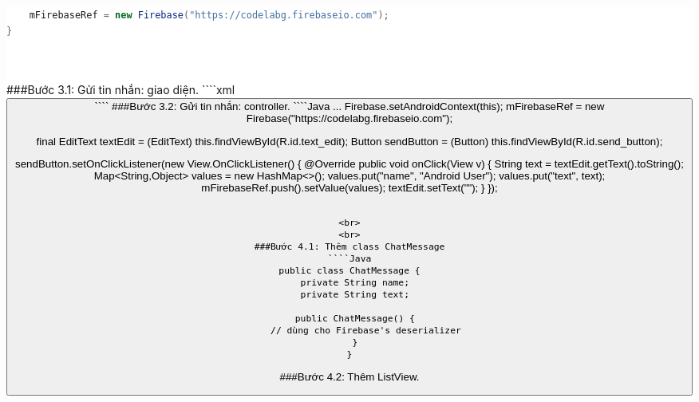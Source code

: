 ````Java
    mFirebaseRef = new Firebase("https://codelabg.firebaseio.com");
}
````

<br>
<br>
###Bước 3.1: Gửi tin nhắn: giao diện.
````xml
<LinearLayout
    android:id="@+id/footer"
    android:layout_alignParentBottom="true"
    android:layout_width="match_parent"
    android:layout_height="wrap_content"
    android:orientation="horizontal">
    <EditText
        android:id="@+id/text_edit"
        android:layout_width="0dp"
        android:layout_weight="1"
        android:layout_height="wrap_content"
        android:singleLine="true"
        android:inputType="textShortMessage" />
    <Button
        android:id="@+id/send_button"
        android:layout_width="wrap_content"
        android:layout_height="wrap_content"
        android:text="Send" />
</LinearLayout>
````
###Bước 3.2: Gửi tin nhắn: controller.
````Java
...
Firebase.setAndroidContext(this);
mFirebaseRef = new Firebase("https://codelabg.firebaseio.com");

final EditText textEdit = (EditText) this.findViewById(R.id.text_edit);
Button sendButton = (Button) this.findViewById(R.id.send_button);

sendButton.setOnClickListener(new View.OnClickListener() {
    @Override
    public void onClick(View v) {
        String text = textEdit.getText().toString();
        Map<String,Object> values = new HashMap<>();
        values.put("name", "Android User");
        values.put("text", text);
        mFirebaseRef.push().setValue(values);
        textEdit.setText("");
    }
});
````

<br>
<br>
###Bước 4.1: Thêm class ChatMessage
````Java
public class ChatMessage {
  private String name;
  private String text;
  
  public ChatMessage() {
      // dùng cho Firebase's deserializer
  }
}
````
###Bước 4.2: Thêm ListView.
````xml
````